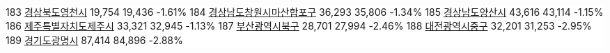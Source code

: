   <tr class="item">
    <td>183</td>
    <td><a href="/apt/경상북도영천시">경상북도영천시</a></td>
    <td>19,754</td>
    <td>19,436</td>
    <td>-1.61%</td>
  </tr>

  <tr class="item">
    <td>184</td>
    <td><a href="/apt/경상남도창원시마산합포구">경상남도창원시마산합포구</a></td>
    <td>36,293</td>
    <td>35,806</td>
    <td>-1.34%</td>
  </tr>

  <tr class="item">
    <td>185</td>
    <td><a href="/apt/경상남도양산시">경상남도양산시</a></td>
    <td>43,616</td>
    <td>43,114</td>
    <td>-1.15%</td>
  </tr>

  <tr class="item">
    <td>186</td>
    <td><a href="/apt/제주특별자치도제주시">제주특별자치도제주시</a></td>
    <td>33,321</td>
    <td>32,945</td>
    <td>-1.13%</td>
  </tr>

  <tr class="item">
    <td>187</td>
    <td><a href="/apt/부산광역시북구">부산광역시북구</a></td>
    <td>28,701</td>
    <td>27,994</td>
    <td>-2.46%</td>
  </tr>

  <tr class="item">
    <td>188</td>
    <td><a href="/apt/대전광역시중구">대전광역시중구</a></td>
    <td>32,201</td>
    <td>31,253</td>
    <td>-2.95%</td>
  </tr>

  <tr class="item">
    <td>189</td>
    <td><a href="/apt/경기도광명시">경기도광명시</a></td>
    <td>87,414</td>
    <td>84,896</td>
    <td>-2.88%</td>
  </tr>
